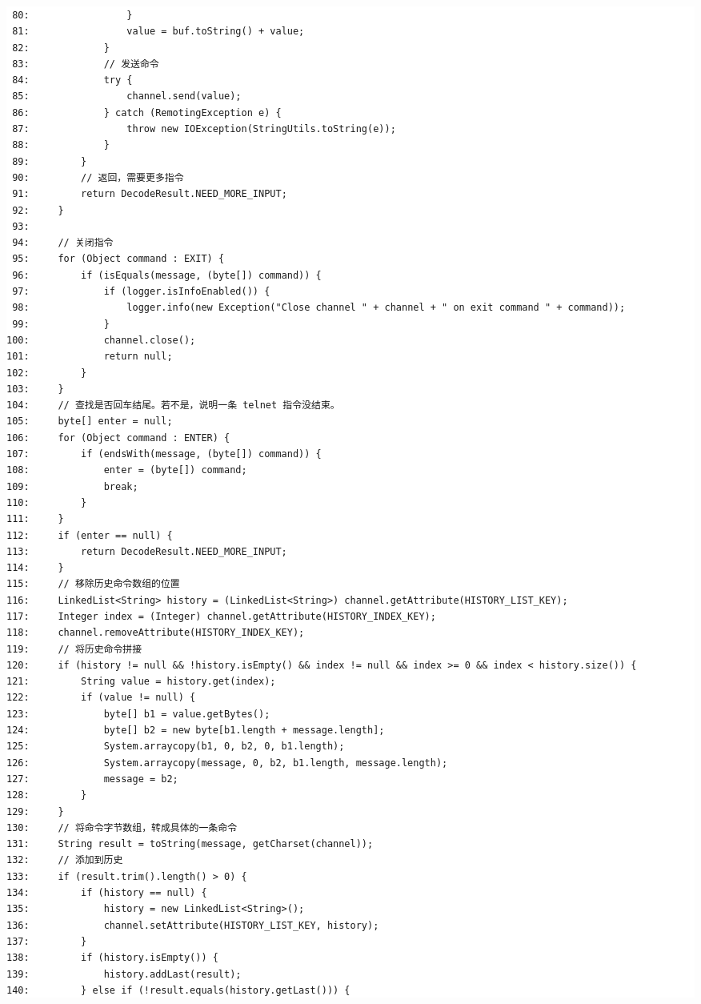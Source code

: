 ```
 80:                 }
 81:                 value = buf.toString() + value;
 82:             }
 83:             // 发送命令
 84:             try {
 85:                 channel.send(value);
 86:             } catch (RemotingException e) {
 87:                 throw new IOException(StringUtils.toString(e));
 88:             }
 89:         }
 90:         // 返回，需要更多指令
 91:         return DecodeResult.NEED_MORE_INPUT;
 92:     }
 93: 
 94:     // 关闭指令
 95:     for (Object command : EXIT) {
 96:         if (isEquals(message, (byte[]) command)) {
 97:             if (logger.isInfoEnabled()) {
 98:                 logger.info(new Exception("Close channel " + channel + " on exit command " + command));
 99:             }
100:             channel.close();
101:             return null;
102:         }
103:     }
104:     // 查找是否回车结尾。若不是，说明一条 telnet 指令没结束。
105:     byte[] enter = null;
106:     for (Object command : ENTER) {
107:         if (endsWith(message, (byte[]) command)) {
108:             enter = (byte[]) command;
109:             break;
110:         }
111:     }
112:     if (enter == null) {
113:         return DecodeResult.NEED_MORE_INPUT;
114:     }
115:     // 移除历史命令数组的位置
116:     LinkedList<String> history = (LinkedList<String>) channel.getAttribute(HISTORY_LIST_KEY);
117:     Integer index = (Integer) channel.getAttribute(HISTORY_INDEX_KEY);
118:     channel.removeAttribute(HISTORY_INDEX_KEY);
119:     // 将历史命令拼接
120:     if (history != null && !history.isEmpty() && index != null && index >= 0 && index < history.size()) {
121:         String value = history.get(index);
122:         if (value != null) {
123:             byte[] b1 = value.getBytes();
124:             byte[] b2 = new byte[b1.length + message.length];
125:             System.arraycopy(b1, 0, b2, 0, b1.length);
126:             System.arraycopy(message, 0, b2, b1.length, message.length);
127:             message = b2;
128:         }
129:     }
130:     // 将命令字节数组，转成具体的一条命令
131:     String result = toString(message, getCharset(channel));
132:     // 添加到历史
133:     if (result.trim().length() > 0) {
134:         if (history == null) {
135:             history = new LinkedList<String>();
136:             channel.setAttribute(HISTORY_LIST_KEY, history);
137:         }
138:         if (history.isEmpty()) {
139:             history.addLast(result);
140:         } else if (!result.equals(history.getLast())) {
```